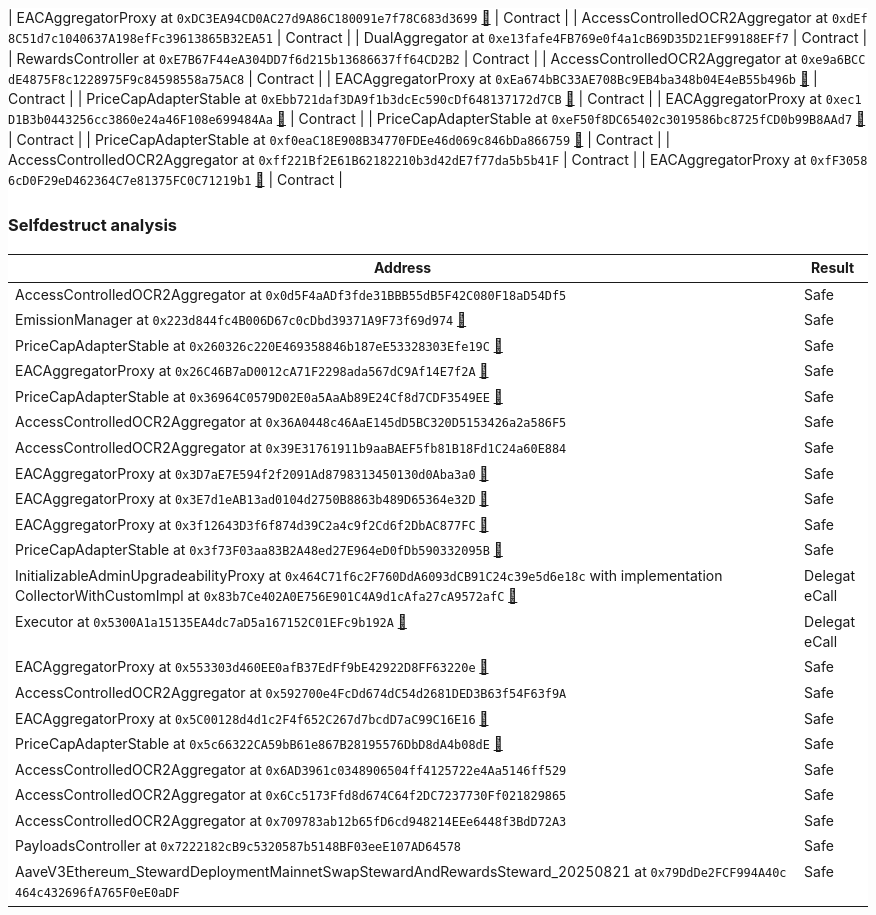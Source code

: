 | EACAggregatorProxy at `0xDC3EA94CD0AC27d9A86C180091e7f78C683d3699` [:ghost:](https://github.com/bgd-labs/aave-address-book  "AaveV3Ethereum.ASSETS.SNX.ORACLE") | Contract |
| AccessControlledOCR2Aggregator at `0xdEf8C51d7c1040637A198efFc39613865B32EA51` | Contract |
| DualAggregator at `0xe13fafe4FB769e0f4a1cB69D35D21EF99188EFf7` | Contract |
| RewardsController at `0xE7B67F44eA304DD7f6d215b13686637ff64CD2B2` | Contract |
| AccessControlledOCR2Aggregator at `0xe9a6BCCdE4875F8c1228975F9c84598558a75AC8` | Contract |
| EACAggregatorProxy at `0xEa674bBC33AE708Bc9EB4ba348b04E4eB55b496b` [:ghost:](https://github.com/bgd-labs/aave-address-book  "ChainlinkEthereum.SVR_USDC_USD") | Contract |
| PriceCapAdapterStable at `0xEbb721daf3DA9f1b3dcEc590cDf648137172d7CB` [:ghost:](https://github.com/bgd-labs/aave-address-book  "AaveV3Ethereum.ASSETS.LUSD.ORACLE") | Contract |
| EACAggregatorProxy at `0xec1D1B3b0443256cc3860e24a46F108e699484Aa` [:ghost:](https://github.com/bgd-labs/aave-address-book  "AaveV3Ethereum.ASSETS.MKR.ORACLE") | Contract |
| PriceCapAdapterStable at `0xeF50f8DC65402c3019586bc8725fCD0b99B8AAd7` [:ghost:](https://github.com/bgd-labs/aave-address-book  "AaveV3Ethereum.ASSETS.FRAX.ORACLE") | Contract |
| PriceCapAdapterStable at `0xf0eaC18E908B34770FDEe46d069c846bDa866759` [:ghost:](https://github.com/bgd-labs/aave-address-book  "AaveV3Ethereum.ASSETS.RLUSD.ORACLE") | Contract |
| AccessControlledOCR2Aggregator at `0xff221Bf2E61B62182210b3d42dE7f77da5b5b41F` | Contract |
| EACAggregatorProxy at `0xfF30586cD0F29eD462364C7e81375FC0C71219b1` [:ghost:](https://github.com/bgd-labs/aave-address-book  "ChainlinkEthereum.USDS_USD") | Contract |

### Selfdestruct analysis

| Address | Result |
|---------|------------|
| AccessControlledOCR2Aggregator at `0x0d5F4aADf3fde31BBB55dB5F42C080F18aD54Df5` | Safe |
| EmissionManager at `0x223d844fc4B006D67c0cDbd39371A9F73f69d974` [:ghost:](https://github.com/bgd-labs/aave-address-book  "AaveV3Ethereum.EMISSION_MANAGER") | Safe |
| PriceCapAdapterStable at `0x260326c220E469358846b187eE53328303Efe19C` [:ghost:](https://github.com/bgd-labs/aave-address-book  "AaveV3Ethereum.ASSETS.USDT.ORACLE") | Safe |
| EACAggregatorProxy at `0x26C46B7aD0012cA71F2298ada567dC9Af14E7f2A` [:ghost:](https://github.com/bgd-labs/aave-address-book  "ChainlinkEthereum.RLUSD_USD") | Safe |
| PriceCapAdapterStable at `0x36964C0579D02E0a5AaAb89E24Cf8d7CDF3549EE` [:ghost:](https://github.com/bgd-labs/aave-address-book  "AaveV3Ethereum.ASSETS.PYUSD.ORACLE") | Safe |
| AccessControlledOCR2Aggregator at `0x36A0448c46AaE145dD5BC320D5153426a2a586F5` | Safe |
| AccessControlledOCR2Aggregator at `0x39E31761911b9aaBAEF5fb81B18Fd1C24a60E884` | Safe |
| EACAggregatorProxy at `0x3D7aE7E594f2f2091Ad8798313450130d0Aba3a0` [:ghost:](https://github.com/bgd-labs/aave-address-book  "ChainlinkEthereum.LUSD_USD") | Safe |
| EACAggregatorProxy at `0x3E7d1eAB13ad0104d2750B8863b489D65364e32D` [:ghost:](https://github.com/bgd-labs/aave-address-book  "ChainlinkEthereum.USDT_USD") | Safe |
| EACAggregatorProxy at `0x3f12643D3f6f874d39C2a4c9f2Cd6f2DbAC877FC` [:ghost:](https://github.com/bgd-labs/aave-address-book  "ChainlinkEthereum.GHO_USD") | Safe |
| PriceCapAdapterStable at `0x3f73F03aa83B2A48ed27E964eD0fDb590332095B` [:ghost:](https://github.com/bgd-labs/aave-address-book  "AaveV3Ethereum.ASSETS.USDC.ORACLE") | Safe |
| InitializableAdminUpgradeabilityProxy at `0x464C71f6c2F760DdA6093dCB91C24c39e5d6e18c` with implementation CollectorWithCustomImpl at `0x83b7Ce402A0E756E901C4A9d1cAfa27cA9572afC` [:ghost:](https://github.com/bgd-labs/aave-address-book  "AaveV2Ethereum.COLLECTOR") | DelegateCall |
| Executor at `0x5300A1a15135EA4dc7aD5a167152C01EFc9b192A` [:ghost:](https://github.com/bgd-labs/aave-address-book  "AaveV2Ethereum.POOL_ADMIN") | DelegateCall |
| EACAggregatorProxy at `0x553303d460EE0afB37EdFf9bE42922D8FF63220e` [:ghost:](https://github.com/bgd-labs/aave-address-book  "AaveV3Ethereum.ASSETS.UNI.ORACLE") | Safe |
| AccessControlledOCR2Aggregator at `0x592700e4FcDd674dC54d2681DED3B63f54F63f9A` | Safe |
| EACAggregatorProxy at `0x5C00128d4d1c2F4f652C267d7bcdD7aC99C16E16` [:ghost:](https://github.com/bgd-labs/aave-address-book  "AaveV3Ethereum.ASSETS.ENS.ORACLE") | Safe |
| PriceCapAdapterStable at `0x5c66322CA59bB61e867B28195576DbD8dA4b08dE` [:ghost:](https://github.com/bgd-labs/aave-address-book  "AaveV3Ethereum.ASSETS.DAI.ORACLE") | Safe |
| AccessControlledOCR2Aggregator at `0x6AD3961c0348906504ff4125722e4Aa5146ff529` | Safe |
| AccessControlledOCR2Aggregator at `0x6Cc5173Ffd8d674C64f2DC7237730Ff021829865` | Safe |
| AccessControlledOCR2Aggregator at `0x709783ab12b65fD6cd948214EEe6448f3BdD72A3` | Safe |
| PayloadsController at `0x7222182cB9c5320587b5148BF03eeE107AD64578` | Safe |
| AaveV3Ethereum_StewardDeploymentMainnetSwapStewardAndRewardsSteward_20250821 at `0x79DdDe2FCF994A40c464c432696fA765F0eE0aDF` | Safe |